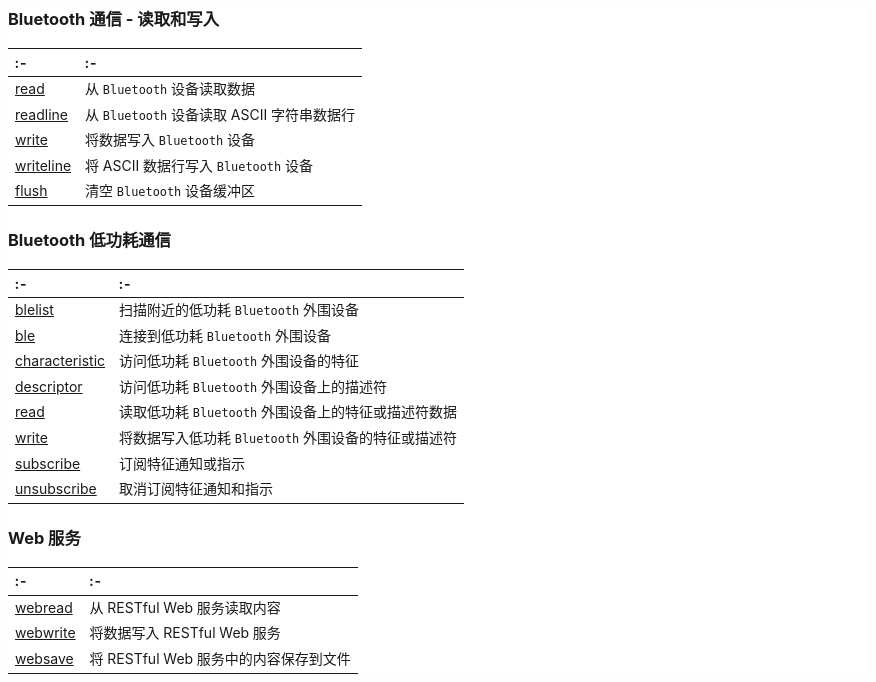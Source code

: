 
### Bluetooth 通信 - 读取和写入


:- | :-
:- | :-
[read](https://ww2.mathworks.cn/help/matlab/ref/bluetooth.read.html) | 从 `Bluetooth` 设备读取数据
[readline](https://ww2.mathworks.cn/help/matlab/ref/bluetooth.readline.html) | 从 `Bluetooth` 设备读取 ASCII 字符串数据行
[write](https://ww2.mathworks.cn/help/matlab/ref/bluetooth.write.html) | 将数据写入 `Bluetooth` 设备
[writeline](https://ww2.mathworks.cn/help/matlab/ref/bluetooth.writeline.html) | 将 ASCII 数据行写入 `Bluetooth` 设备
[flush](https://ww2.mathworks.cn/help/matlab/ref/bluetooth.flush.html) | 清空 `Bluetooth` 设备缓冲区


### Bluetooth 低功耗通信


:- | :-
:- | :-
[blelist](https://ww2.mathworks.cn/help/matlab/ref/blelist.html) | 扫描附近的低功耗 `Bluetooth` 外围设备
[ble](https://ww2.mathworks.cn/help/matlab/ref/ble.html) | 连接到低功耗 `Bluetooth` 外围设备
[characteristic](https://ww2.mathworks.cn/help/matlab/ref/matlabshared.blelib.characteristic.html) | 访问低功耗 `Bluetooth` 外围设备的特征
[descriptor](https://ww2.mathworks.cn/help/matlab/ref/matlabshared.blelib.descriptor.html) | 访问低功耗 `Bluetooth` 外围设备上的描述符
[read](https://ww2.mathworks.cn/help/matlab/ref/matlabshared.blelib.characteristic.read.html) | 读取低功耗 `Bluetooth` 外围设备上的特征或描述符数据
[write](https://ww2.mathworks.cn/help/matlab/ref/matlabshared.blelib.characteristic.write.html) | 将数据写入低功耗 `Bluetooth` 外围设备的特征或描述符
[subscribe](https://ww2.mathworks.cn/help/matlab/ref/matlabshared.blelib.characteristic.subscribe.html) | 订阅特征通知或指示
[unsubscribe](https://ww2.mathworks.cn/help/matlab/ref/matlabshared.blelib.characteristic.unsubscribe.html) | 取消订阅特征通知和指示


### Web 服务

:- | :-
:- | :-
[webread](https://ww2.mathworks.cn/help/matlab/ref/webread.html) | 从 RESTful Web 服务读取内容
[webwrite](https://ww2.mathworks.cn/help/matlab/ref/webwrite.html) | 将数据写入 RESTful Web 服务
[websave](https://ww2.mathworks.cn/help/matlab/ref/websave.html) | 将 RESTful Web 服务中的内容保存到文件
